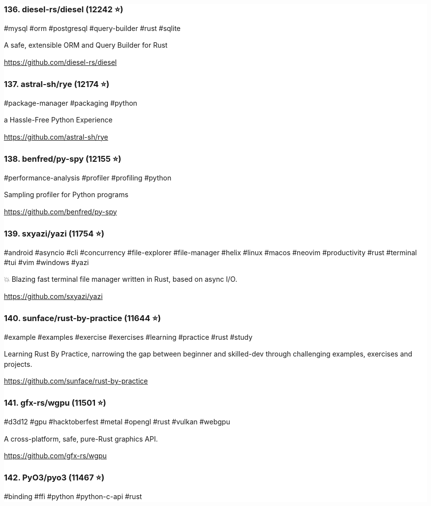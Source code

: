 
### 136. diesel-rs/diesel  (12242 ⭐)

#mysql #orm #postgresql #query-builder #rust #sqlite

A safe, extensible ORM and Query Builder for Rust

https://github.com/diesel-rs/diesel


### 137. astral-sh/rye  (12174 ⭐)

#package-manager #packaging #python

a Hassle-Free Python Experience

https://github.com/astral-sh/rye


### 138. benfred/py-spy  (12155 ⭐)

#performance-analysis #profiler #profiling #python

Sampling profiler for Python programs

https://github.com/benfred/py-spy


### 139. sxyazi/yazi  (11754 ⭐)

#android #asyncio #cli #concurrency #file-explorer #file-manager #helix #linux #macos #neovim #productivity #rust #terminal #tui #vim #windows #yazi

💥 Blazing fast terminal file manager written in Rust, based on async I/O.

https://github.com/sxyazi/yazi


### 140. sunface/rust-by-practice  (11644 ⭐)

#example #examples #exercise #exercises #learning #practice #rust #study

Learning Rust By Practice,  narrowing the gap between beginner and skilled-dev through challenging examples, exercises and projects.

https://github.com/sunface/rust-by-practice


### 141. gfx-rs/wgpu  (11501 ⭐)

#d3d12 #gpu #hacktoberfest #metal #opengl #rust #vulkan #webgpu

A cross-platform, safe, pure-Rust graphics API.

https://github.com/gfx-rs/wgpu


### 142. PyO3/pyo3  (11467 ⭐)

#binding #ffi #python #python-c-api #rust
